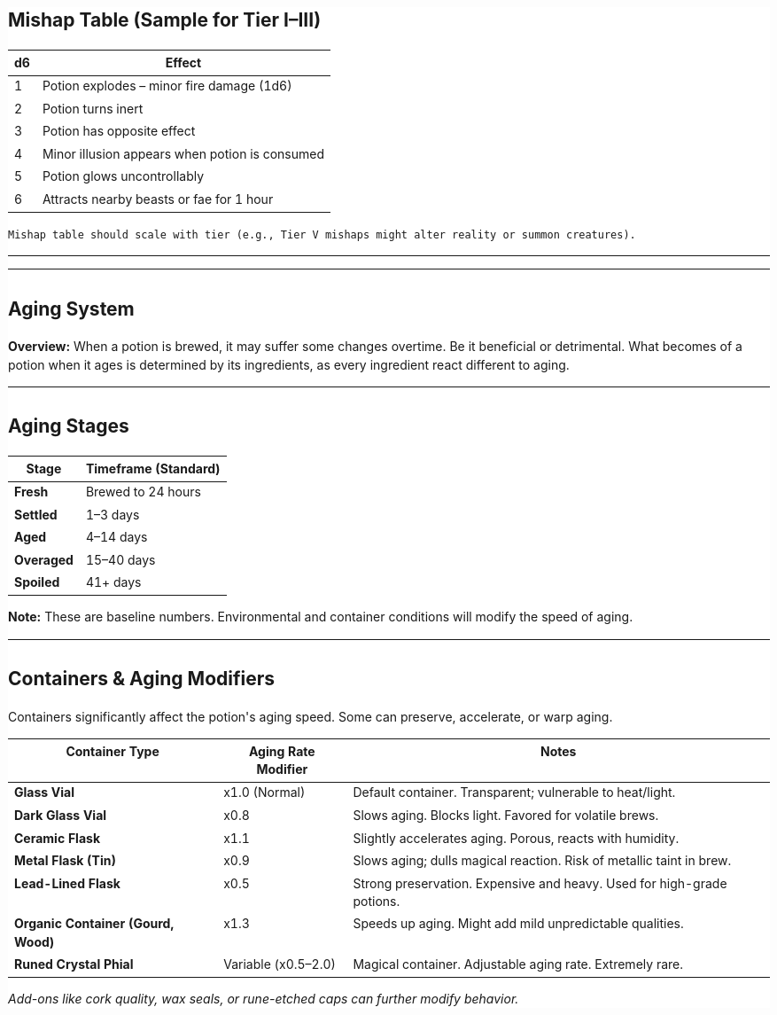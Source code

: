 ## Mishap Table (Sample for Tier I–III)
| d6  | Effect                                         |
| --- | ---------------------------------------------- |
| 1   | Potion explodes – minor fire damage (1d6)      |
| 2   | Potion turns inert                             |
| 3   | Potion has opposite effect                     |
| 4   | Minor illusion appears when potion is consumed |
| 5   | Potion glows uncontrollably                    |
| 6   | Attracts nearby beasts or fae for 1 hour       |
	Mishap table should scale with tier (e.g., Tier V mishaps might alter reality or summon creatures).

---

---

## Aging System

**Overview:** When a potion is brewed, it may suffer some changes overtime. Be it beneficial or detrimental. What becomes of a potion when it ages is determined by its ingredients, as every ingredient react different to aging.

---

## Aging Stages

|**Stage**|**Timeframe (Standard)**|
|---|---|
|**Fresh**|Brewed to 24 hours|
|**Settled**|1–3 days|
|**Aged**|4–14 days|
|**Overaged**|15–40 days|
|**Spoiled**|41+ days
**Note:** These are baseline numbers. Environmental and container conditions will modify the speed of aging.

---
## Containers & Aging Modifiers
Containers significantly affect the potion's aging speed. Some can preserve, accelerate, or warp aging.

|**Container Type**|**Aging Rate Modifier**|**Notes**|
|---|---|---|
|**Glass Vial**|x1.0 (Normal)|Default container. Transparent; vulnerable to heat/light.|
|**Dark Glass Vial**|x0.8|Slows aging. Blocks light. Favored for volatile brews.|
|**Ceramic Flask**|x1.1|Slightly accelerates aging. Porous, reacts with humidity.|
|**Metal Flask (Tin)**|x0.9|Slows aging; dulls magical reaction. Risk of metallic taint in brew.|
|**Lead-Lined Flask**|x0.5|Strong preservation. Expensive and heavy. Used for high-grade potions.|
|**Organic Container (Gourd, Wood)**|x1.3|Speeds up aging. Might add mild unpredictable qualities.|
|**Runed Crystal Phial**|Variable (x0.5–2.0)|Magical container. Adjustable aging rate. Extremely rare.|
*Add-ons like cork quality, wax seals, or rune-etched caps can further modify behavior.*